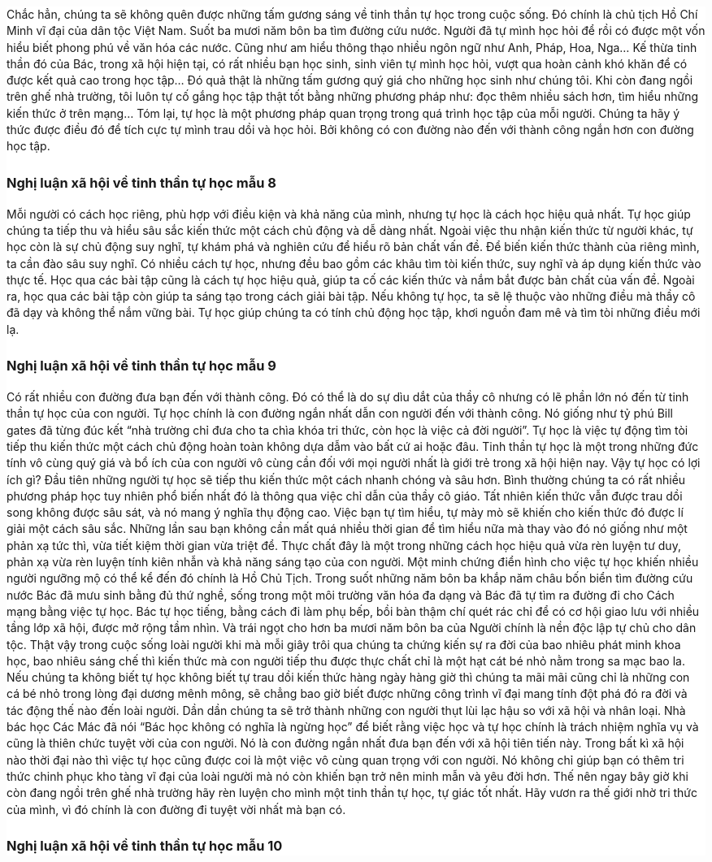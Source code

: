 Chắc hẳn, chúng ta sẽ không quên được những tấm gương sáng về tinh thần tự học trong cuộc sống. Đó chính là chủ tịch Hồ Chí Minh vĩ đại của dân tộc Việt Nam. Suốt ba mươi năm bôn ba tìm đường cứu nước. Người đã tự mình học hỏi để rồi có được một vốn hiểu biết phong phú về văn hóa các nước. Cũng như am hiểu thông thạo nhiều ngôn ngữ như Anh, Pháp, Hoa, Nga… Kế thừa tinh thần đó của Bác, trong xã hội hiện tại, có rất nhiều bạn học sinh, sinh viên tự mình học hỏi, vượt qua hoàn cảnh khó khăn để có được kết quả cao trong học tập…
Đó quả thật là những tấm gương quý giá cho những học sinh như chúng tôi. Khi còn đang ngồi trên ghế nhà trường, tôi luôn tự cố gắng học tập thật tốt bằng những phương pháp như: đọc thêm nhiều  sách hơn, tìm hiểu những kiến thức ở trên mạng…
Tóm lại, tự học là một phương pháp quan trọng trong quá trình học tập của mỗi người. Chúng ta hãy ý thức được điều đó để tích cực tự mình trau dồi và học hỏi. Bởi không có con đường nào đến với thành công ngắn hơn con đường học tập.
### Nghị luận xã hội về tinh thần tự học mẫu 8
Mỗi người có cách học riêng, phù hợp với điều kiện và khả năng của mình, nhưng tự học là cách học hiệu quả nhất. Tự học giúp chúng ta tiếp thu và hiểu sâu sắc kiến thức một cách chủ động và dễ dàng nhất. Ngoài việc thu nhận kiến thức từ người khác, tự học còn là sự chủ động suy nghĩ, tự khám phá và nghiên cứu để hiểu rõ bản chất vấn đề. Để biến kiến thức thành của riêng mình, ta cần đào sâu suy nghĩ. Có nhiều cách tự học, nhưng đều bao gồm các khâu tìm tòi kiến thức, suy nghĩ và áp dụng kiến thức vào thực tế. Học qua các bài tập cũng là cách tự học hiệu quả, giúp ta cố các kiến thức và nắm bắt được bản chất của vấn đề. Ngoài ra, học qua các bài tập còn giúp ta sáng tạo trong cách giải bài tập. Nếu không tự học, ta sẽ lệ thuộc vào những điều mà thầy cô đã dạy và không thể nắm vững bài. Tự học giúp chúng ta có tính chủ động học tập, khơi nguồn đam mê và tìm tòi những điều mới lạ.
### Nghị luận xã hội về tinh thần tự học mẫu 9
Có rất nhiều con đường đưa bạn đến với thành công. Đó có thể là do sự dìu dắt của thầy cô nhưng có lẽ phần lớn nó đến từ tinh thần tự học của con người. Tự học chính là con đường ngắn nhất dẫn con người đến với thành công. Nó giống như tỷ phú Bill gates đã từng đúc kết “nhà trường chỉ đưa cho ta chìa khóa tri thức, còn học là việc cả đời người”.
Tự học là việc tự động tìm tòi tiếp thu kiến thức một cách chủ động hoàn toàn không dựa dẫm vào bất cứ ai hoặc đâu. Tinh thần tự học là một trong những đức tính vô cùng quý giá và bổ ích của con người vô cùng cần đối với mọi người nhất là giới trẻ trong xã hội hiện nay.
Vậy tự học có lợi ích gì? Đầu tiên những người tự học sẽ tiếp thu kiến thức một cách nhanh chóng và sâu hơn. Bình thường chúng ta có rất nhiều phương pháp học tuy nhiên phổ biến nhất đó là thông qua việc chỉ dẫn của thầy cô giáo. Tất nhiên kiến thức vẫn được trau dồi song không được sâu sát, và nó mang ý nghĩa thụ động cao.
Việc bạn tự tìm hiểu, tự mày mò sẽ khiến cho kiến thức đó được lí giải một cách sâu sắc. Những lần sau bạn không cần mất quá nhiều thời gian để tìm hiểu nữa mà thay vào đó nó giống như một phản xạ tức thì, vừa tiết kiệm thời gian vừa triệt để. Thực chất đây là một trong những cách học hiệu quả vừa rèn luyện tư duy, phản xạ vừa rèn luyện tính kiên nhẫn và khả năng sáng tạo của con người.
Một minh chứng điển hình cho việc tự học khiến nhiều người ngưỡng mộ có thể kể đến đó chính là Hồ Chủ Tịch. Trong suốt những năm bôn ba khắp năm châu bốn biển tìm đường cứu nước Bác đã mưu sinh bằng đủ thứ nghề, sống trong một môi trường văn hóa đa dạng và Bác đã tự tìm ra đường đi cho Cách mạng bằng việc tự học. Bác tự học tiếng, bằng cách đi làm phụ bếp, bồi bàn thậm chí quét rác chỉ để có cơ hội giao lưu với nhiều tầng lớp xã hội, được mở rộng tầm nhìn. Và trái ngọt cho hơn ba mươi năm bôn ba của Người chính là nền độc lập tự chủ cho dân tộc.
Thật vậy trong cuộc sống loài người khi mà mỗi giây trôi qua chúng ta chứng kiến sự ra đời của bao nhiêu phát minh khoa học, bao nhiêu sáng chế thì kiến thức mà con người tiếp thu được thực chất chỉ là một hạt cát bé nhỏ nằm trong sa mạc bao la. Nếu chúng ta không biết tự học không biết tự trau dồi kiến thức hàng ngày hàng giờ thì chúng ta mãi mãi cũng chỉ là những con cá bé nhỏ trong lòng đại dương mênh mông, sẽ chẳng bao giờ biết được những công trình vĩ đại mang tính đột phá đó ra đời và tác động thế nào đến loài người. Dần dần chúng ta sẽ trở thành những con người thụt lùi lạc hậu so với xã hội và nhân loại.
Nhà bác học Các Mác đã nói “Bác học không có nghĩa là ngừng học” để biết rằng việc học và tự học chính là trách nhiệm nghĩa vụ và cũng là thiên chức tuyệt vời của con người. Nó là con đường ngắn nhất đưa bạn đến với xã hội tiên tiến này.
Trong bất kì xã hội nào thời đại nào thì việc tự học cũng được coi là một việc vô cùng quan trọng với con người. Nó không chỉ giúp bạn có thêm tri thức chinh phục kho tàng vĩ đại của loài người mà nó còn khiến bạn trở nên minh mẫn và yêu đời hơn. Thế nên ngay bây giờ khi còn đang ngồi trên ghế nhà trường hãy rèn luyện cho mình một tinh thần tự học, tự giác tốt nhất. Hãy vươn ra thế giới nhờ tri thức của mình, vì đó chính là con đường đi tuyệt vời nhất mà bạn có.
### Nghị luận xã hội về tinh thần tự học mẫu 10